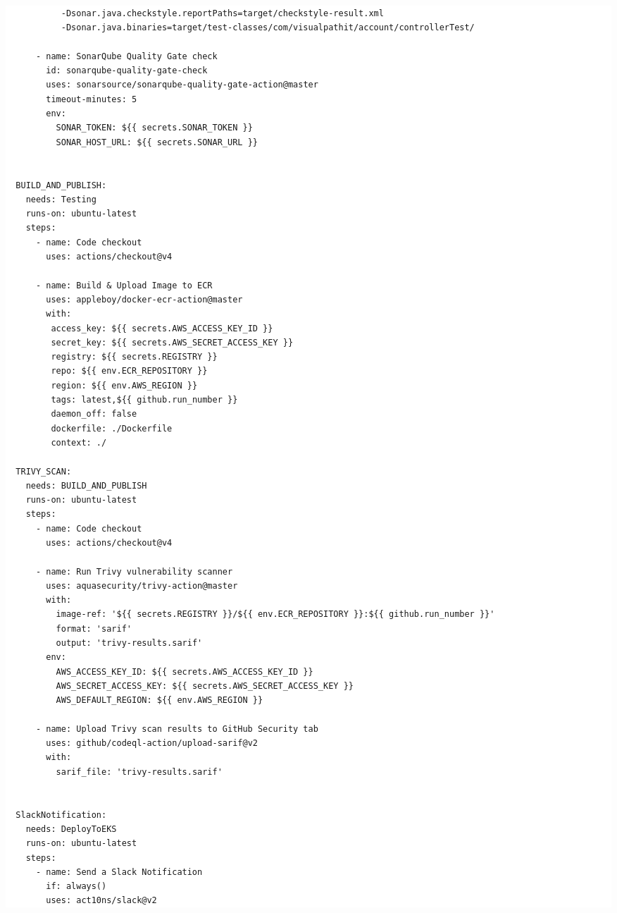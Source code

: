```
           -Dsonar.java.checkstyle.reportPaths=target/checkstyle-result.xml
           -Dsonar.java.binaries=target/test-classes/com/visualpathit/account/controllerTest/

      - name: SonarQube Quality Gate check
        id: sonarqube-quality-gate-check
        uses: sonarsource/sonarqube-quality-gate-action@master
        timeout-minutes: 5
        env:
          SONAR_TOKEN: ${{ secrets.SONAR_TOKEN }}
          SONAR_HOST_URL: ${{ secrets.SONAR_URL }} 


  BUILD_AND_PUBLISH:
    needs: Testing
    runs-on: ubuntu-latest
    steps:
      - name: Code checkout
        uses: actions/checkout@v4

      - name: Build & Upload Image to ECR
        uses: appleboy/docker-ecr-action@master
        with:
         access_key: ${{ secrets.AWS_ACCESS_KEY_ID }}
         secret_key: ${{ secrets.AWS_SECRET_ACCESS_KEY }}
         registry: ${{ secrets.REGISTRY }}
         repo: ${{ env.ECR_REPOSITORY }}
         region: ${{ env.AWS_REGION }}
         tags: latest,${{ github.run_number }}
         daemon_off: false
         dockerfile: ./Dockerfile
         context: ./
        
  TRIVY_SCAN:
    needs: BUILD_AND_PUBLISH
    runs-on: ubuntu-latest
    steps:
      - name: Code checkout
        uses: actions/checkout@v4

      - name: Run Trivy vulnerability scanner
        uses: aquasecurity/trivy-action@master
        with: 
          image-ref: '${{ secrets.REGISTRY }}/${{ env.ECR_REPOSITORY }}:${{ github.run_number }}'
          format: 'sarif'
          output: 'trivy-results.sarif' 
        env:
          AWS_ACCESS_KEY_ID: ${{ secrets.AWS_ACCESS_KEY_ID }}
          AWS_SECRET_ACCESS_KEY: ${{ secrets.AWS_SECRET_ACCESS_KEY }}
          AWS_DEFAULT_REGION: ${{ env.AWS_REGION }}

      - name: Upload Trivy scan results to GitHub Security tab
        uses: github/codeql-action/upload-sarif@v2
        with:
          sarif_file: 'trivy-results.sarif'


  SlackNotification:
    needs: DeployToEKS
    runs-on: ubuntu-latest
    steps:
      - name: Send a Slack Notification
        if: always()
        uses: act10ns/slack@v2
```